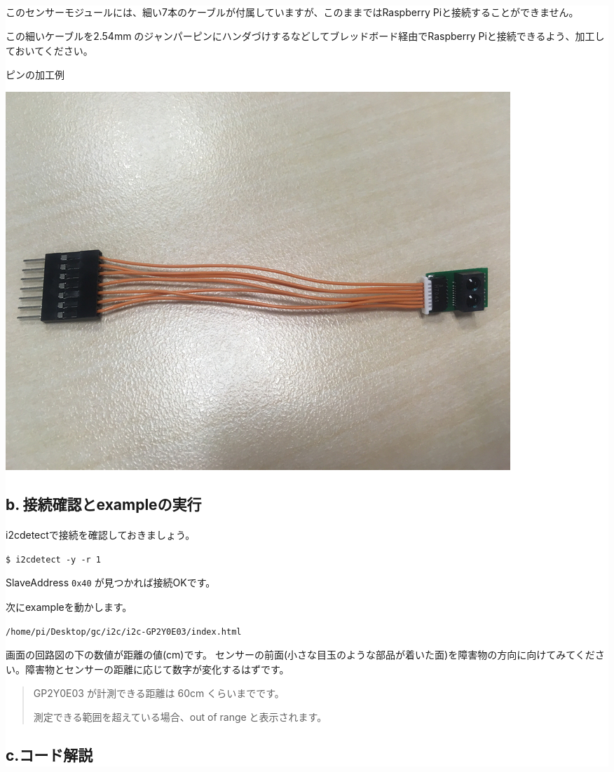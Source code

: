 このセンサーモジュールには、細い7本のケーブルが付属していますが、このままではRaspberry Piと接続することができません。

この細いケーブルを2.54mm のジャンパーピンにハンダづけするなどしてブレッドボード経由でRaspberry Piと接続できるよう、加工しておいてください。

ピンの加工例

![加工例](imgs/section3/k3.jpg)

## b. 接続確認とexampleの実行

i2cdetectで接続を確認しておきましょう。

`$ i2cdetect -y -r 1`

SlaveAddress `0x40` が見つかれば接続OKです。

次にexampleを動かします。

`/home/pi/Desktop/gc/i2c/i2c-GP2Y0E03/index.html`

画面の回路図の下の数値が距離の値(cm)です。
センサーの前面(小さな目玉のような部品が着いた面)を障害物の方向に向けてみてください。障害物とセンサーの距離に応じて数字が変化するはずです。

> GP2Y0E03 が計測できる距離は 60cm くらいまでです。
> 
> 測定できる範囲を超えている場合、out of range と表示されます。

## c.コード解説
